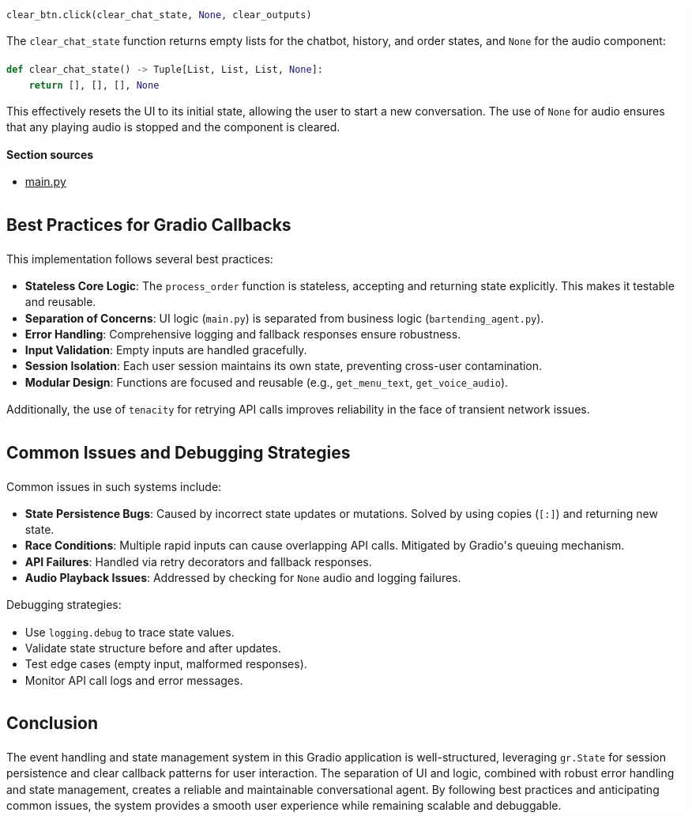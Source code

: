 ```python
clear_btn.click(clear_chat_state, None, clear_outputs)
```

The `clear_chat_state` function returns empty lists for the chatbot, history, and order states, and `None` for the audio component:

```python
def clear_chat_state() -> Tuple[List, List, List, None]:
    return [], [], [], None
```

This effectively resets the UI to its initial state, allowing the user to start a new conversation. The use of `None` for audio ensures that any playing audio is stopped and the component is cleared.

**Section sources**
- [main.py](file://main.py#L65-L69)

## Best Practices for Gradio Callbacks
This implementation follows several best practices:
- **Stateless Core Logic**: The `process_order` function is stateless, accepting and returning state explicitly. This makes it testable and reusable.
- **Separation of Concerns**: UI logic (`main.py`) is separated from business logic (`bartending_agent.py`).
- **Error Handling**: Comprehensive logging and fallback responses ensure robustness.
- **Input Validation**: Empty inputs are handled gracefully.
- **Session Isolation**: Each user session maintains its own state, preventing cross-user contamination.
- **Modular Design**: Functions are focused and reusable (e.g., `get_menu_text`, `get_voice_audio`).

Additionally, the use of `tenacity` for retrying API calls improves reliability in the face of transient network issues.

## Common Issues and Debugging Strategies
Common issues in such systems include:
- **State Persistence Bugs**: Caused by incorrect state updates or mutations. Solved by using copies (`[:]`) and returning new state.
- **Race Conditions**: Multiple rapid inputs can cause overlapping API calls. Mitigated by Gradio's queuing mechanism.
- **API Failures**: Handled via retry decorators and fallback responses.
- **Audio Playback Issues**: Addressed by checking for `None` audio and logging failures.

Debugging strategies:
- Use `logging.debug` to trace state values.
- Validate state structure before and after updates.
- Test edge cases (empty input, malformed responses).
- Monitor API call logs and error messages.

## Conclusion
The event handling and state management system in this Gradio application is well-structured, leveraging `gr.State` for session persistence and clear callback patterns for user interaction. The separation of UI and logic, combined with robust error handling and state management, creates a reliable and maintainable conversational agent. By following best practices and anticipating common issues, the system provides a smooth user experience while remaining scalable and debuggable.